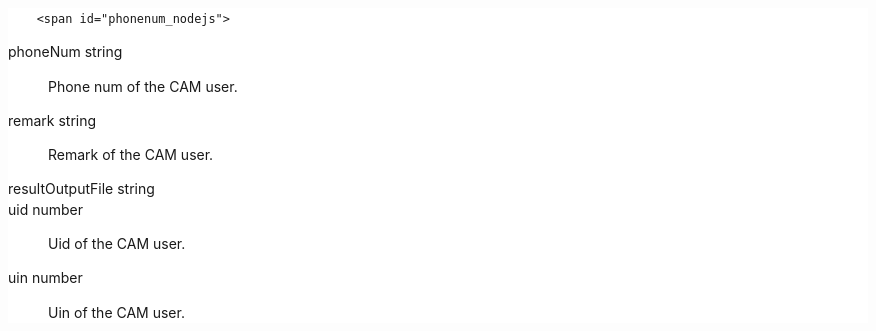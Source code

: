         <span id="phonenum_nodejs">
<a data-swiftype-name="resource-property" data-swiftype-type="text" href="#phonenum_nodejs" style="color: inherit; text-decoration: inherit;">phone<wbr>Num</a>
</span>
        <span class="property-indicator"></span>
        <span class="property-type">string</span>
    </dt>
    <dd><p>Phone num of the CAM user.</p>
</dd><dt class="property-"
            title="">
        <span id="remark_nodejs">
<a data-swiftype-name="resource-property" data-swiftype-type="text" href="#remark_nodejs" style="color: inherit; text-decoration: inherit;">remark</a>
</span>
        <span class="property-indicator"></span>
        <span class="property-type">string</span>
    </dt>
    <dd><p>Remark of the CAM user.</p>
</dd><dt class="property-"
            title="">
        <span id="resultoutputfile_nodejs">
<a data-swiftype-name="resource-property" data-swiftype-type="text" href="#resultoutputfile_nodejs" style="color: inherit; text-decoration: inherit;">result<wbr>Output<wbr>File</a>
</span>
        <span class="property-indicator"></span>
        <span class="property-type">string</span>
    </dt>
    <dd></dd><dt class="property-"
            title="">
        <span id="uid_nodejs">
<a data-swiftype-name="resource-property" data-swiftype-type="text" href="#uid_nodejs" style="color: inherit; text-decoration: inherit;">uid</a>
</span>
        <span class="property-indicator"></span>
        <span class="property-type">number</span>
    </dt>
    <dd><p>Uid of the CAM user.</p>
</dd><dt class="property-"
            title="">
        <span id="uin_nodejs">
<a data-swiftype-name="resource-property" data-swiftype-type="text" href="#uin_nodejs" style="color: inherit; text-decoration: inherit;">uin</a>
</span>
        <span class="property-indicator"></span>
        <span class="property-type">number</span>
    </dt>
    <dd><p>Uin of the CAM user.</p>
</dd></dl>
</pulumi-choosable>
</div>
